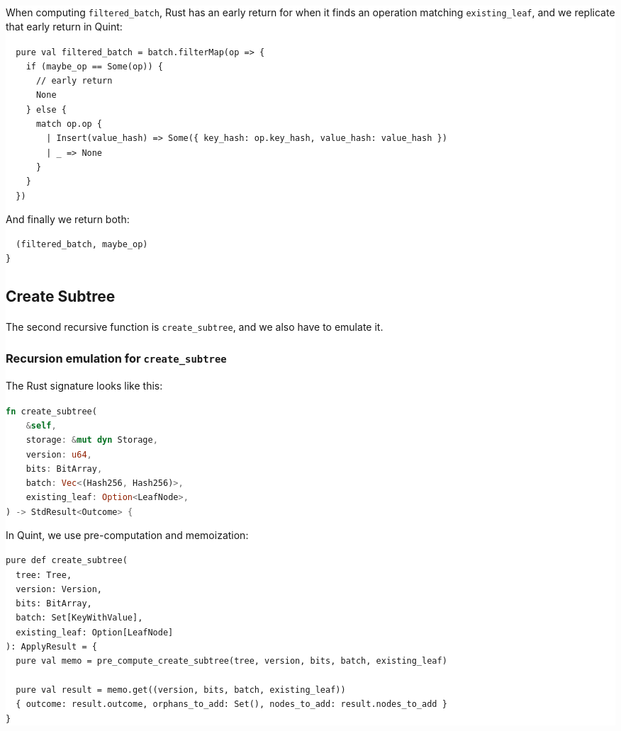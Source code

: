 
When computing `filtered_batch`, Rust has an early return for when it finds an operation matching `existing_leaf`, and we replicate that early return in Quint:

```bluespec "definitions" +=
  pure val filtered_batch = batch.filterMap(op => {
    if (maybe_op == Some(op)) {
      // early return
      None
    } else {
      match op.op {
        | Insert(value_hash) => Some({ key_hash: op.key_hash, value_hash: value_hash })
        | _ => None
      }
    }
  })
```


And finally we return both:

```bluespec "definitions" +=
  (filtered_batch, maybe_op)
}
```


## Create Subtree

The second recursive function is `create_subtree`, and we also have to emulate it.

### Recursion emulation for `create_subtree`

The Rust signature looks like this:

```rust
fn create_subtree(
    &self,
    storage: &mut dyn Storage,
    version: u64,
    bits: BitArray,
    batch: Vec<(Hash256, Hash256)>,
    existing_leaf: Option<LeafNode>,
) -> StdResult<Outcome> {
```

In Quint, we use pre-computation and memoization:

```bluespec "definitions" +=
pure def create_subtree(
  tree: Tree,
  version: Version,
  bits: BitArray,
  batch: Set[KeyWithValue],
  existing_leaf: Option[LeafNode]
): ApplyResult = {
  pure val memo = pre_compute_create_subtree(tree, version, bits, batch, existing_leaf)

  pure val result = memo.get((version, bits, batch, existing_leaf))
  { outcome: result.outcome, orphans_to_add: Set(), nodes_to_add: result.nodes_to_add }
}
```
